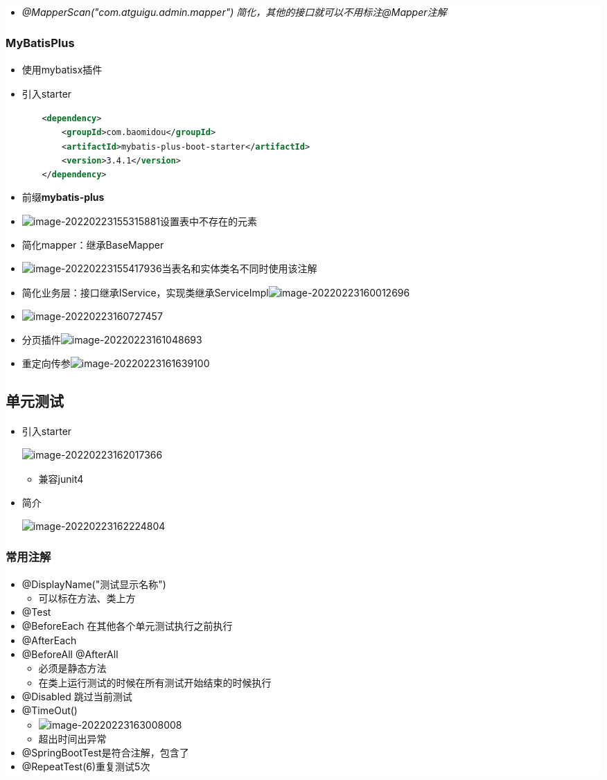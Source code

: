   - *@MapperScan("com.atguigu.admin.mapper") 简化，其他的接口就可以不用标注@Mapper注解*

### MyBatisPlus

+ 使用mybatisx插件

+ 引入starter

  ```xml
      <dependency>
          <groupId>com.baomidou</groupId>
          <artifactId>mybatis-plus-boot-starter</artifactId>
          <version>3.4.1</version>
      </dependency>
  ```

+ 前缀**mybatis-plus**

+ ![image-20220223155315881](https://cdn.jsdelivr.net/gh/innnky/images@master/uPic/image-20220223155315881.png)设置表中不存在的元素

+ 简化mapper：继承BaseMapper

+ ![image-20220223155417936](https://cdn.jsdelivr.net/gh/innnky/images@master/uPic/image-20220223155417936.png)当表名和实体类名不同时使用该注解

+ 简化业务层：接口继承IService，实现类继承ServiceImpl![image-20220223160012696](https://cdn.jsdelivr.net/gh/innnky/images@master/uPic/image-20220223160012696.png)

+ ![image-20220223160727457](https://cdn.jsdelivr.net/gh/innnky/images@master/uPic/image-20220223160727457.png)

+ 分页插件![image-20220223161048693](https://cdn.jsdelivr.net/gh/innnky/images@master/uPic/image-20220223161048693.png)

+ 重定向传参![image-20220223161639100](https://cdn.jsdelivr.net/gh/innnky/images@master/uPic/image-20220223161639100.png)

## 单元测试

+ 引入starter

  ![image-20220223162017366](https://cdn.jsdelivr.net/gh/innnky/images@master/uPic/image-20220223162017366.png)

  + 兼容junit4

+ 简介

  ![image-20220223162224804](https://cdn.jsdelivr.net/gh/innnky/images@master/uPic/image-20220223162224804.png)

### 常用注解

+ @DisplayName("测试显示名称")
  + 可以标在方法、类上方
+ @Test
+ @BeforeEach 在其他各个单元测试执行之前执行
+ @AfterEach
+ @BeforeAll @AfterAll
  + 必须是静态方法
  + 在类上运行测试的时候在所有测试开始结束的时候执行
+ @Disabled 跳过当前测试
+ @TimeOut()
  + ![image-20220223163008008](https://cdn.jsdelivr.net/gh/innnky/images@master/uPic/image-20220223163008008.png)
  + 超出时间出异常
+ @SpringBootTest是符合注解，包含了
+ @RepeatTest(6)重复测试5次
